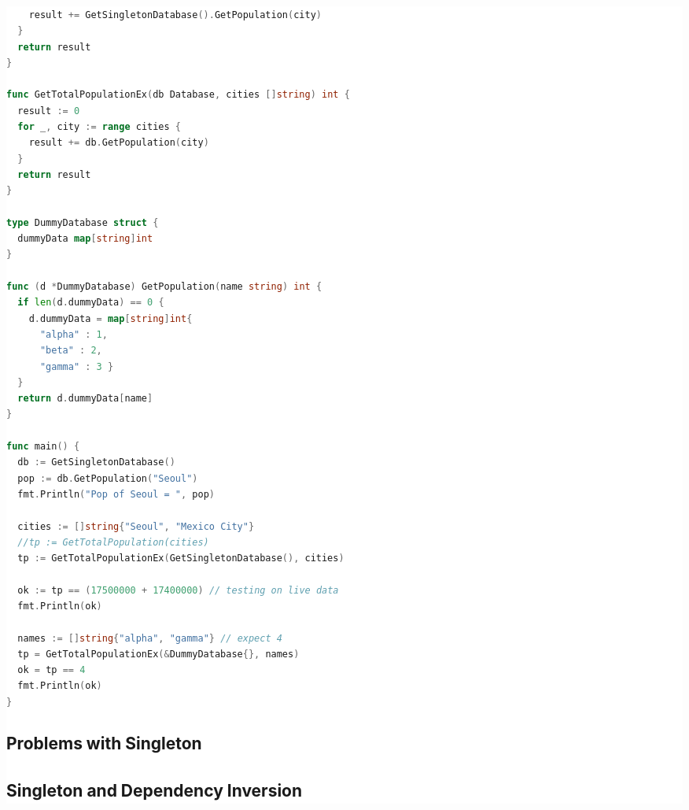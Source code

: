 ```go
    result += GetSingletonDatabase().GetPopulation(city)
  }
  return result
}

func GetTotalPopulationEx(db Database, cities []string) int {
  result := 0
  for _, city := range cities {
    result += db.GetPopulation(city)
  }
  return result
}

type DummyDatabase struct {
  dummyData map[string]int
}

func (d *DummyDatabase) GetPopulation(name string) int {
  if len(d.dummyData) == 0 {
    d.dummyData = map[string]int{
      "alpha" : 1,
      "beta" : 2,
      "gamma" : 3 }
  }
  return d.dummyData[name]
}

func main() {
  db := GetSingletonDatabase()
  pop := db.GetPopulation("Seoul")
  fmt.Println("Pop of Seoul = ", pop)

  cities := []string{"Seoul", "Mexico City"}
  //tp := GetTotalPopulation(cities)
  tp := GetTotalPopulationEx(GetSingletonDatabase(), cities)

  ok := tp == (17500000 + 17400000) // testing on live data
  fmt.Println(ok)

  names := []string{"alpha", "gamma"} // expect 4
  tp = GetTotalPopulationEx(&DummyDatabase{}, names)
  ok = tp == 4
  fmt.Println(ok)
}

```


## <a id='problems_singleton'></a>Problems with Singleton

## <a id='singleton_inversion'></a>Singleton and Dependency Inversion
